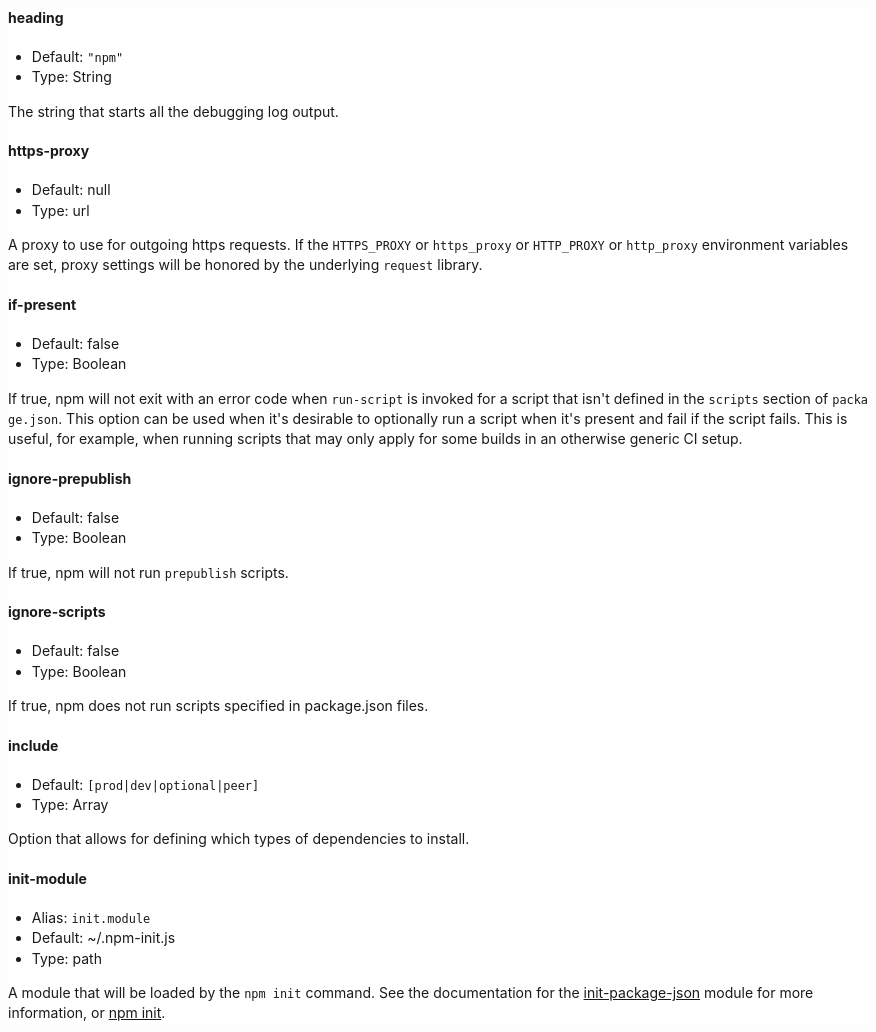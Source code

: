 #### heading

* Default: `"npm"`
* Type: String

The string that starts all the debugging log output.

#### https-proxy

* Default: null
* Type: url

A proxy to use for outgoing https requests. If the `HTTPS_PROXY` or
`https_proxy` or `HTTP_PROXY` or `http_proxy` environment variables are set,
proxy settings will be honored by the underlying `request` library.

#### if-present

* Default: false
* Type: Boolean

If true, npm will not exit with an error code when `run-script` is invoked for
a script that isn't defined in the `scripts` section of `package.json`. This
option can be used when it's desirable to optionally run a script when it's
present and fail if the script fails. This is useful, for example, when running
scripts that may only apply for some builds in an otherwise generic CI setup.

#### ignore-prepublish

* Default: false
* Type: Boolean

If true, npm will not run `prepublish` scripts.

#### ignore-scripts

* Default: false
* Type: Boolean

If true, npm does not run scripts specified in package.json files.

#### include

* Default: `[prod|dev|optional|peer]`
* Type: Array

Option that allows for defining which types of dependencies to install.

#### init-module

* Alias: `init.module`
* Default: ~/.npm-init.js
* Type: path

A module that will be loaded by the `npm init` command.  See the
documentation for the
[init-package-json](https://github.com/npm/init-package-json) module
for more information, or [npm init](/cli/v7/commands/npm-init).
